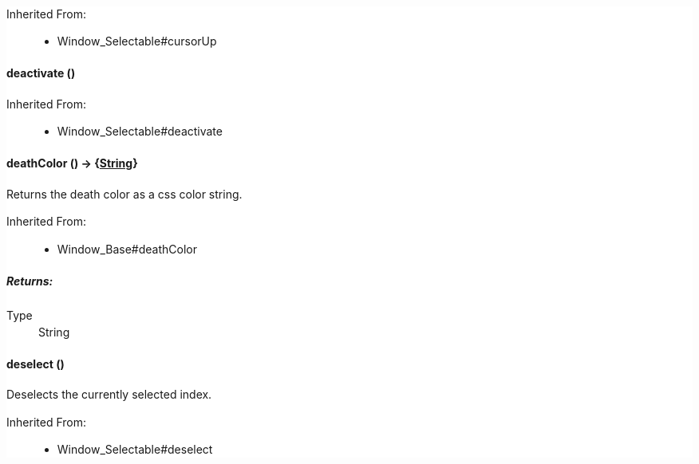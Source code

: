<dl>
                <dt>Inherited From:</dt>
                <dd>
                    <ul>
                        <li>
                            <a>Window_Selectable#cursorUp</a>
                        </li>
                    </ul>
                </dd>
            </dl>

#### deactivate ()

<dl>
                <dt>Inherited From:</dt>
                <dd>
                    <ul>
                        <li>
                            <a>Window_Selectable#deactivate</a>
                        </li>
                    </ul>
                </dd>
            </dl>

#### deathColor () → {[String](String.html)}


Returns the death color as a css color string.
<dl>
                <dt>Inherited From:</dt>
                <dd>
                    <ul>
                        <li>
                            <a>Window_Base#deathColor</a>
                        </li>
                    </ul>
                </dd>
            </dl>

##### Returns:

<dl>
                <dt> Type </dt>
                <dd>
                    <span><a>String</a></span>
                </dd>
            </dl>

#### deselect ()


Deselects the currently selected index.
<dl>
                <dt>Inherited From:</dt>
                <dd>
                    <ul>
                        <li>
                            <a>Window_Selectable#deselect</a>
                        </li>
                    </ul>
                </dd>
            </dl>
